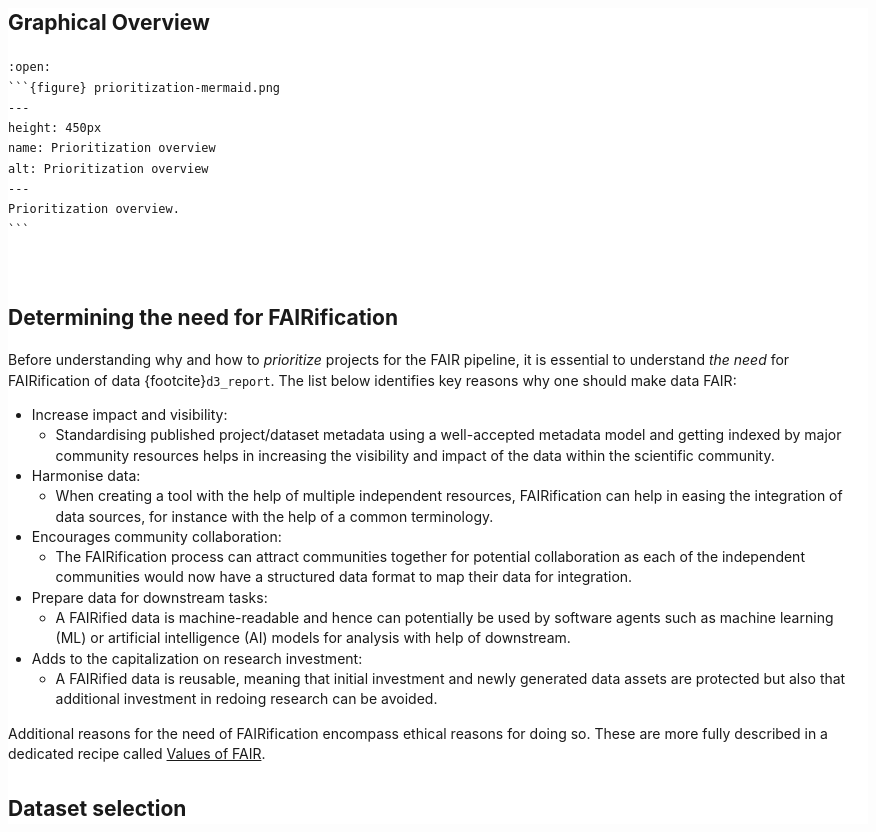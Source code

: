 
## Graphical Overview 



````{dropdown}
:open:
```{figure} prioritization-mermaid.png
---
height: 450px
name: Prioritization overview
alt: Prioritization overview
---
Prioritization overview.
```
````

<br/>

## Determining the need for FAIRification

Before understanding why and how to *prioritize* projects for the FAIR pipeline, it is essential to understand 
*the need* for FAIRification of data {footcite}`d3_report`. The list below identifies key reasons why one should make data FAIR: 
* Increase impact and visibility:
    - Standardising published project/dataset metadata using a well-accepted metadata model and getting indexed by
  major community resources helps in increasing the visibility and impact of the data within the scientific community.
* Harmonise data:
    - When creating a tool with the help of multiple independent resources, FAIRification can help in easing the 
  integration of data sources, for instance with the help of a common terminology.
* Encourages community collaboration:
    - The FAIRification process can attract communities together for potential collaboration as each of the independent
  communities would now have a structured data format to map their data for integration.
* Prepare data for downstream tasks:
    - A FAIRified data is machine-readable and hence can potentially be used by software agents such as machine learning
    (ML) or artificial intelligence (AI) models for analysis with help of downstream.
* Adds to the capitalization on research investment:
    - A FAIRified data is reusable, meaning that initial investment and newly generated data assets are protected but
    also that additional investment in redoing research can be avoided.

Additional reasons for the need of FAIRification encompass ethical reasons for doing so. These are more fully described 
in a dedicated recipe called [Values of FAIR](https://fairplus.github.io/the-fair-cookbook/content/recipes/introduction/FAIRplus-values.html).


## Dataset selection
